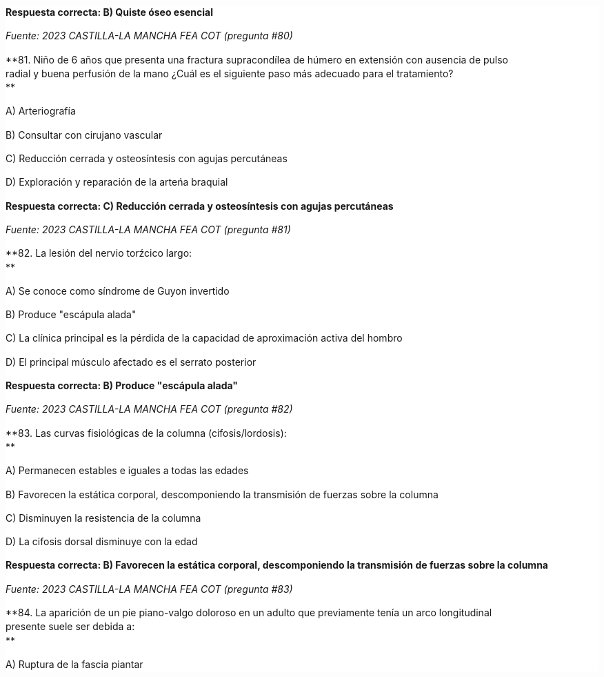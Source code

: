 **Respuesta correcta: B) Quiste óseo esencial**

*Fuente: 2023 CASTILLA-LA MANCHA FEA COT (pregunta #80)*

**81. Niño de 6 años que presenta una fractura supracondílea de húmero
en extensión con ausencia de pulso\
radial y buena perfusión de la mano ¿Cuál es el siguiente paso más
adecuado para el tratamiento?\
**

A\) Arteriografía

B\) Consultar con cirujano vascular

C\) Reducción cerrada y osteosíntesis con agujas percutáneas

D\) Exploración y reparación de la arteńa braquial

**Respuesta correcta: C) Reducción cerrada y osteosíntesis con agujas
percutáneas**

*Fuente: 2023 CASTILLA-LA MANCHA FEA COT (pregunta #81)*

**82. La lesión del nervio torźcico largo:\
**

A\) Se conoce como síndrome de Guyon invertido

B\) Produce "escápula alada\"

C\) La clínica principal es la pérdida de la capacidad de aproximación
activa del hombro

D\) El principal músculo afectado es el serrato posterior

**Respuesta correcta: B) Produce "escápula alada\"**

*Fuente: 2023 CASTILLA-LA MANCHA FEA COT (pregunta #82)*

**83. Las curvas fisiológicas de la columna (cifosis/lordosis):\
**

A\) Permanecen estables e iguales a todas las edades

B\) Favorecen la estática corporal, descomponiendo la transmisión de
fuerzas sobre la columna

C\) Disminuyen la resistencia de la columna

D\) La cifosis dorsal disminuye con la edad

**Respuesta correcta: B) Favorecen la estática corporal, descomponiendo
la transmisión de fuerzas sobre la columna**

*Fuente: 2023 CASTILLA-LA MANCHA FEA COT (pregunta #83)*

**84. La aparición de un pie piano-valgo doloroso en un adulto que
previamente tenía un arco longitudinal\
presente suele ser debida a:\
**

A\) Ruptura de la fascia piantar
